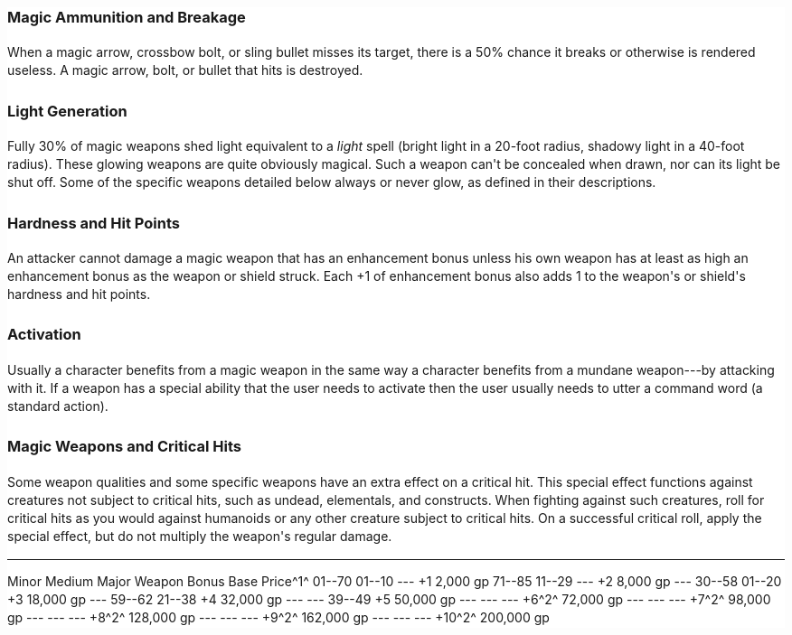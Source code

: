 ### Magic Ammunition and Breakage
When a magic arrow, crossbow bolt, or
sling bullet misses its target, there is a 50% chance it breaks or
otherwise is rendered useless. A magic arrow, bolt, or bullet that hits
is destroyed.

### Light Generation
Fully 30% of magic weapons shed light equivalent
to a *light* spell (bright light in a 20-foot radius, shadowy light in a
40-foot radius). These glowing weapons are quite obviously magical. Such
a weapon can't be concealed when drawn, nor can its light be shut off.
Some of the specific weapons detailed below always or never glow, as
defined in their descriptions.

### Hardness and Hit Points
An attacker cannot damage a magic weapon
that has an enhancement bonus unless his own weapon has at least as high
an enhancement bonus as the weapon or shield struck. Each +1 of
enhancement bonus also adds 1 to the weapon's or shield's hardness and
hit points.

### Activation
Usually a character benefits from a magic weapon in the
same way a character benefits from a mundane weapon---by attacking with
it. If a weapon has a special ability that the user needs to activate
then the user usually needs to utter a command word (a standard action).

### Magic Weapons and Critical Hits
Some weapon qualities and some
specific weapons have an extra effect on a critical hit. This special
effect functions against creatures not subject to critical hits, such as
undead, elementals, and constructs. When fighting against such
creatures, roll for critical hits as you would against humanoids or any
other creature subject to critical hits. On a successful critical roll,
apply the special effect, but do not multiply the weapon's regular
damage.

  -------------------------------------------------------------------------------------------------------------------------------- --------- --------- ----------------------------------- ---------------
  Minor                                                                                                                            Medium    Major     Weapon Bonus                        Base Price^1^
  01--70                                                                                                                           01--10    ---       +1                                  2,000 gp
  71--85                                                                                                                           11--29    ---       +2                                  8,000 gp
  ---                                                                                                                              30--58    01--20    +3                                  18,000 gp
  ---                                                                                                                              59--62    21--38    +4                                  32,000 gp
  ---                                                                                                                              ---       39--49    +5                                  50,000 gp
  ---                                                                                                                              ---       ---       +6^2^                               72,000 gp
  ---                                                                                                                              ---       ---       +7^2^                               98,000 gp
  ---                                                                                                                              ---       ---       +8^2^                               128,000 gp
  ---                                                                                                                              ---       ---       +9^2^                               162,000 gp
  ---                                                                                                                              ---       ---       +10^2^                              200,000 gp